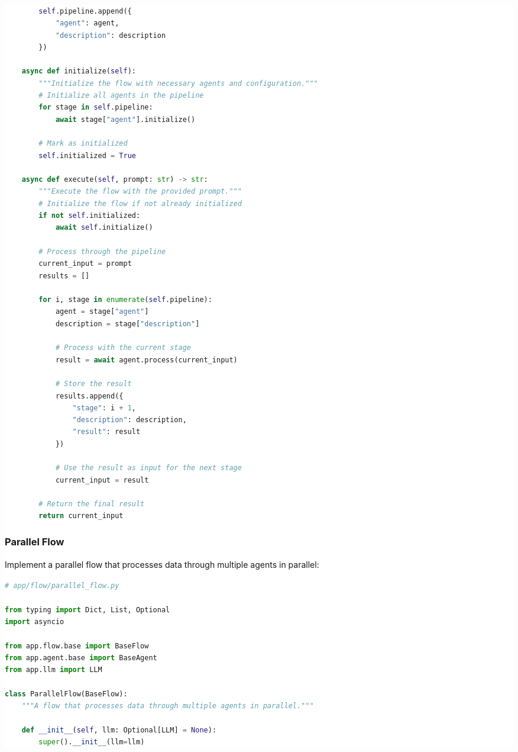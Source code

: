 ```python
        self.pipeline.append({
            "agent": agent,
            "description": description
        })
    
    async def initialize(self):
        """Initialize the flow with necessary agents and configuration."""
        # Initialize all agents in the pipeline
        for stage in self.pipeline:
            await stage["agent"].initialize()
        
        # Mark as initialized
        self.initialized = True
    
    async def execute(self, prompt: str) -> str:
        """Execute the flow with the provided prompt."""
        # Initialize the flow if not already initialized
        if not self.initialized:
            await self.initialize()
        
        # Process through the pipeline
        current_input = prompt
        results = []
        
        for i, stage in enumerate(self.pipeline):
            agent = stage["agent"]
            description = stage["description"]
            
            # Process with the current stage
            result = await agent.process(current_input)
            
            # Store the result
            results.append({
                "stage": i + 1,
                "description": description,
                "result": result
            })
            
            # Use the result as input for the next stage
            current_input = result
        
        # Return the final result
        return current_input
```

### Parallel Flow

Implement a parallel flow that processes data through multiple agents in parallel:

```python
# app/flow/parallel_flow.py

from typing import Dict, List, Optional
import asyncio

from app.flow.base import BaseFlow
from app.agent.base import BaseAgent
from app.llm import LLM

class ParallelFlow(BaseFlow):
    """A flow that processes data through multiple agents in parallel."""
    
    def __init__(self, llm: Optional[LLM] = None):
        super().__init__(llm=llm)
```